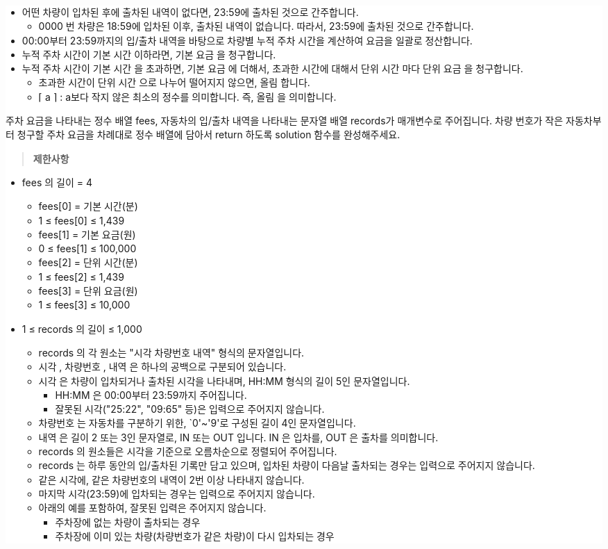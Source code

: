<ul>
<li>어떤 차량이 입차된 후에 출차된 내역이 없다면, 23:59에 출차된 것으로 간주합니다.

<ul>
<li> 0000 번 차량은 18:59에 입차된 이후, 출차된 내역이 없습니다. 따라서, 23:59에 출차된 것으로 간주합니다.</li>
</ul></li>
<li>00:00부터 23:59까지의 입/출차 내역을 바탕으로 차량별 누적 주차 시간을 계산하여 요금을 일괄로 정산합니다. </li>
<li>누적 주차 시간이  기본 시간 이하라면,  기본 요금 을 청구합니다.<br></li>
<li>누적 주차 시간이  기본 시간 을 초과하면,  기본 요금 에 더해서, 초과한 시간에 대해서  단위 시간  마다  단위 요금 을 청구합니다.

<ul>
<li>초과한 시간이  단위 시간 으로 나누어 떨어지지 않으면,  올림 합니다.<br></li>
<li> ⌈ a ⌉  : a보다 작지 않은 최소의 정수를 의미합니다. 즉,  올림 을 의미합니다.</li>
</ul></li>
</ul>

주차 요금을 나타내는 정수 배열 fees, 자동차의 입/출차 내역을 나타내는 문자열 배열 records가 매개변수로 주어집니다. 차량 번호가 작은 자동차부터 청구할 주차 요금을 차례대로 정수 배열에 담아서 return 하도록 solution 함수를 완성해주세요.


>**제한사항**

<ul>
<li><p> fees 의 길이 = 4</p>

<ul>
<li>fees[0] =  기본 시간(분) </li>
<li>1 ≤ fees[0] ≤ 1,439 </li>
<li>fees[1] =  기본 요금(원) </li>
<li>0 ≤ fees[1] ≤ 100,000</li>
<li>fees[2] =  단위 시간(분) </li>
<li>1 ≤ fees[2] ≤ 1,439</li>
<li>fees[3] =  단위 요금(원)  </li>
<li>1 ≤ fees[3] ≤ 10,000</li>
</ul></li>
<li><p>1 ≤  records 의 길이 ≤ 1,000</p>

<ul>
<li> records 의 각 원소는  "시각 차량번호 내역"  형식의 문자열입니다.</li>
<li> 시각 ,  차량번호 ,  내역 은 하나의 공백으로 구분되어 있습니다.</li>
<li> 시각 은 차량이 입차되거나 출차된 시각을 나타내며,  HH:MM  형식의 길이 5인 문자열입니다.

<ul>
<li> HH:MM 은 00:00부터 23:59까지 주어집니다.</li>
<li>잘못된 시각("25:22", "09:65" 등)은 입력으로 주어지지 않습니다.</li>
</ul></li>
<li> 차량번호 는 자동차를 구분하기 위한, `0'~'9'로 구성된 길이 4인 문자열입니다.<br></li>
<li> 내역 은 길이 2 또는 3인 문자열로,  IN  또는  OUT 입니다.  IN 은 입차를,  OUT 은 출차를 의미합니다. </li>
<li> records 의 원소들은 시각을 기준으로 오름차순으로 정렬되어 주어집니다.</li>
<li> records 는 하루 동안의 입/출차된 기록만 담고 있으며, 입차된 차량이 다음날 출차되는 경우는 입력으로 주어지지 않습니다.</li>
<li>같은 시각에, 같은 차량번호의 내역이 2번 이상 나타내지 않습니다.</li>
<li>마지막 시각(23:59)에 입차되는 경우는 입력으로 주어지지 않습니다.</li>
<li>아래의 예를 포함하여, 잘못된 입력은 주어지지 않습니다.

<ul>
<li>주차장에 없는 차량이 출차되는 경우</li>
<li>주차장에 이미 있는 차량(차량번호가 같은 차량)이 다시 입차되는 경우</li>
</ul></li>
</ul></li>
</ul>
